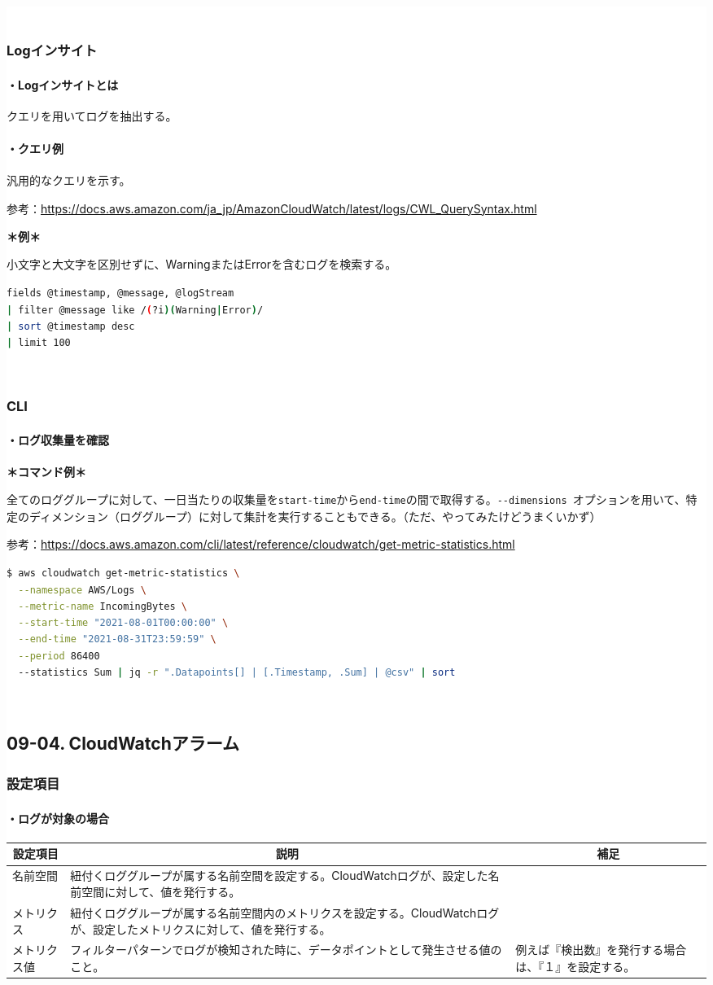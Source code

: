 <br>

### Logインサイト

#### ・Logインサイトとは

クエリを用いてログを抽出する。

#### ・クエリ例

汎用的なクエリを示す。

参考：https://docs.aws.amazon.com/ja_jp/AmazonCloudWatch/latest/logs/CWL_QuerySyntax.html

**＊例＊**

小文字と大文字を区別せずに、WarningまたはErrorを含むログを検索する。

```bash
fields @timestamp, @message, @logStream
| filter @message like /(?i)(Warning|Error)/
| sort @timestamp desc
| limit 100
```

<br>

### CLI

#### ・ログ収集量を確認

**＊コマンド例＊**

全てのロググループに対して、一日当たりの収集量を```start-time```から```end-time```の間で取得する。```--dimensions ```オプションを用いて、特定のディメンション（ロググループ）に対して集計を実行することもできる。（ただ、やってみたけどうまくいかず）

参考：https://docs.aws.amazon.com/cli/latest/reference/cloudwatch/get-metric-statistics.html

 ```bash
 $ aws cloudwatch get-metric-statistics \
   --namespace AWS/Logs \
   --metric-name IncomingBytes \
   --start-time "2021-08-01T00:00:00" \
   --end-time "2021-08-31T23:59:59" \
   --period 86400 
   --statistics Sum | jq -r ".Datapoints[] | [.Timestamp, .Sum] | @csv" | sort
 ```

<br>

## 09-04. CloudWatchアラーム

### 設定項目

#### ・ログが対象の場合

| 設定項目     | 説明                                                         | 補足                                                 |
| ------------ | ------------------------------------------------------------ | ---------------------------------------------------- |
| 名前空間     | 紐付くロググループが属する名前空間を設定する。CloudWatchログが、設定した名前空間に対して、値を発行する。 |                                                      |
| メトリクス   | 紐付くロググループが属する名前空間内のメトリクスを設定する。CloudWatchログが、設定したメトリクスに対して、値を発行する。 |                                                      |
| メトリクス値 | フィルターパターンでログが検知された時に、データポイントとして発生させる値のこと。 | 例えば『検出数』を発行する場合は、『１』を設定する。 |
